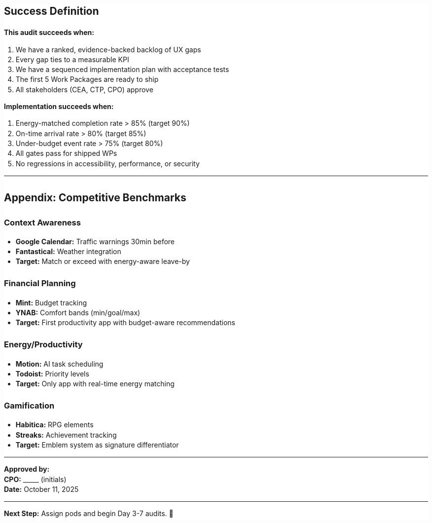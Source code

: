 
## Success Definition

**This audit succeeds when:**
1. We have a ranked, evidence-backed backlog of UX gaps
2. Every gap ties to a measurable KPI
3. We have a sequenced implementation plan with acceptance tests
4. The first 5 Work Packages are ready to ship
5. All stakeholders (CEA, CTP, CPO) approve

**Implementation succeeds when:**
1. Energy-matched completion rate > 85% (target 90%)
2. On-time arrival rate > 80% (target 85%)
3. Under-budget event rate > 75% (target 80%)
4. All gates pass for shipped WPs
5. No regressions in accessibility, performance, or security

---

## Appendix: Competitive Benchmarks

### Context Awareness
- **Google Calendar:** Traffic warnings 30min before
- **Fantastical:** Weather integration
- **Target:** Match or exceed with energy-aware leave-by

### Financial Planning
- **Mint:** Budget tracking
- **YNAB:** Comfort bands (min/goal/max)
- **Target:** First productivity app with budget-aware recommendations

### Energy/Productivity
- **Motion:** AI task scheduling
- **Todoist:** Priority levels
- **Target:** Only app with real-time energy matching

### Gamification
- **Habitica:** RPG elements
- **Streaks:** Achievement tracking
- **Target:** Emblem system as signature differentiator

---

**Approved by:**  
**CPO:** _____ (initials)  
**Date:** October 11, 2025

---

**Next Step:** Assign pods and begin Day 3-7 audits. 🚀

